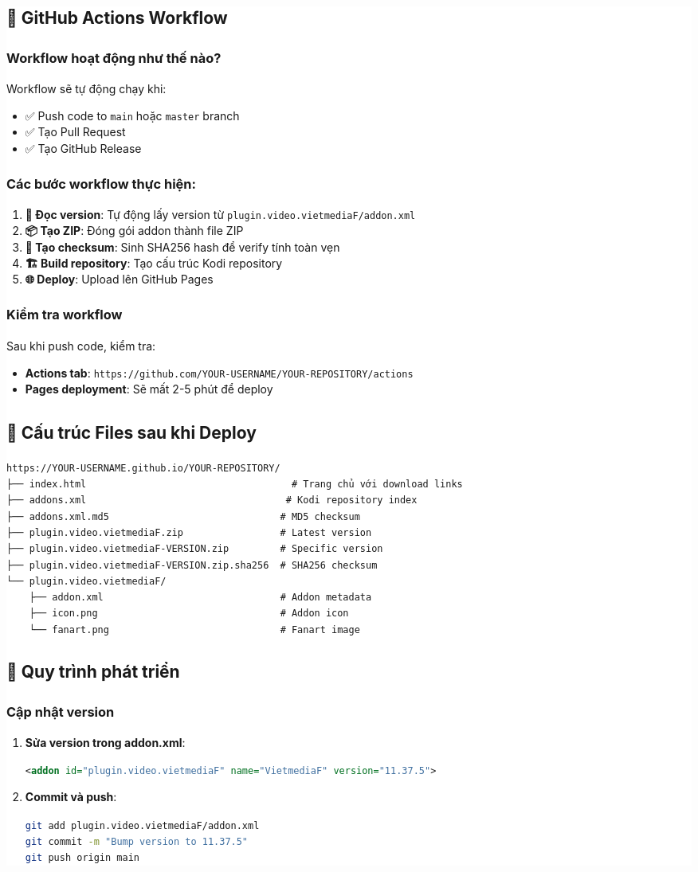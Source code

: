 ## 🤖 GitHub Actions Workflow

### Workflow hoạt động như thế nào?

Workflow sẽ tự động chạy khi:
- ✅ Push code to `main` hoặc `master` branch
- ✅ Tạo Pull Request
- ✅ Tạo GitHub Release

### Các bước workflow thực hiện:

1. **📖 Đọc version**: Tự động lấy version từ `plugin.video.vietmediaF/addon.xml`
2. **📦 Tạo ZIP**: Đóng gói addon thành file ZIP
3. **🔐 Tạo checksum**: Sinh SHA256 hash để verify tính toàn vẹn
4. **🏗️ Build repository**: Tạo cấu trúc Kodi repository
5. **🌐 Deploy**: Upload lên GitHub Pages

### Kiểm tra workflow

Sau khi push code, kiểm tra:
- **Actions tab**: `https://github.com/YOUR-USERNAME/YOUR-REPOSITORY/actions`
- **Pages deployment**: Sẽ mất 2-5 phút để deploy

## 📂 Cấu trúc Files sau khi Deploy

```
https://YOUR-USERNAME.github.io/YOUR-REPOSITORY/
├── index.html                                    # Trang chủ với download links
├── addons.xml                                   # Kodi repository index
├── addons.xml.md5                              # MD5 checksum
├── plugin.video.vietmediaF.zip                 # Latest version
├── plugin.video.vietmediaF-VERSION.zip         # Specific version
├── plugin.video.vietmediaF-VERSION.zip.sha256  # SHA256 checksum
└── plugin.video.vietmediaF/
    ├── addon.xml                               # Addon metadata
    ├── icon.png                                # Addon icon
    └── fanart.png                              # Fanart image
```

## 🔄 Quy trình phát triển

### Cập nhật version

1. **Sửa version trong addon.xml**:
   ```xml
   <addon id="plugin.video.vietmediaF" name="VietmediaF" version="11.37.5">
   ```

2. **Commit và push**:
   ```bash
   git add plugin.video.vietmediaF/addon.xml
   git commit -m "Bump version to 11.37.5"
   git push origin main
   ```
